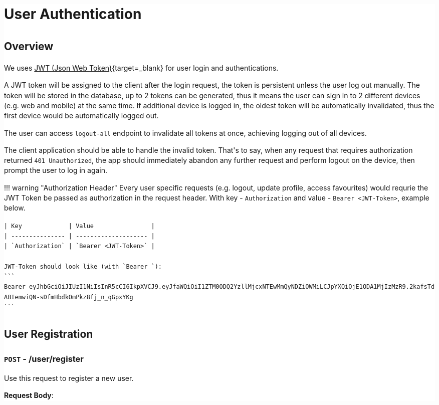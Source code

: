 # User Authentication

## Overview

We uses [JWT (Json Web Token)](https://jwt.io/){target=_blank} for user login and authentications. 

A JWT token will be assigned to the 
client after the login request, the token is persistent unless the user log out manually. The token will be stored in 
the database, up to 2 tokens can be generated, thus it means the user can sign in to 2 different devices (e.g. web and 
mobile) at the same time. If additional device is logged in, the oldest token will be automatically invalidated, thus 
the first device would be automatically logged out.

The user can access `logout-all` endpoint to invalidate all tokens at once, achieving logging out of all devices.

The client application should be able to handle the invalid token. That's to say, when any request that requires 
authorization returned `401 Unauthorized`, the app should immediately abandon any further request and perform logout 
on the device, then prompt the user to log in again.


!!! warning "Authorization Header"
    Every user specific requests (e.g. logout, update profile, access favourites) would requrie the JWT Token be passed as 
    authorization in the request header. With key - `Authorization` and value - `Bearer <JWT-Token>`, example below.

    | Key             | Value                |
    | --------------- | -------------------- | 
    | `Authorization` | `Bearer <JWT-Token>` |

    JWT-Token should look like (with `Bearer `):
    ```
    Bearer eyJhbGciOiJIUzI1NiIsInR5cCI6IkpXVCJ9.eyJfaWQiOiI1ZTM0ODQ2YzllMjcxNTEwMmQyNDZiOWMiLCJpYXQiOjE1ODA1MjIzMzR9.2kafsTdABIemwiQN-sDfmHbdkOmPkz8fj_n_qGpxYKg
    ```






## User Registration

### `POST` - /user/register

Use this request to register a new user.


**Request Body**:
